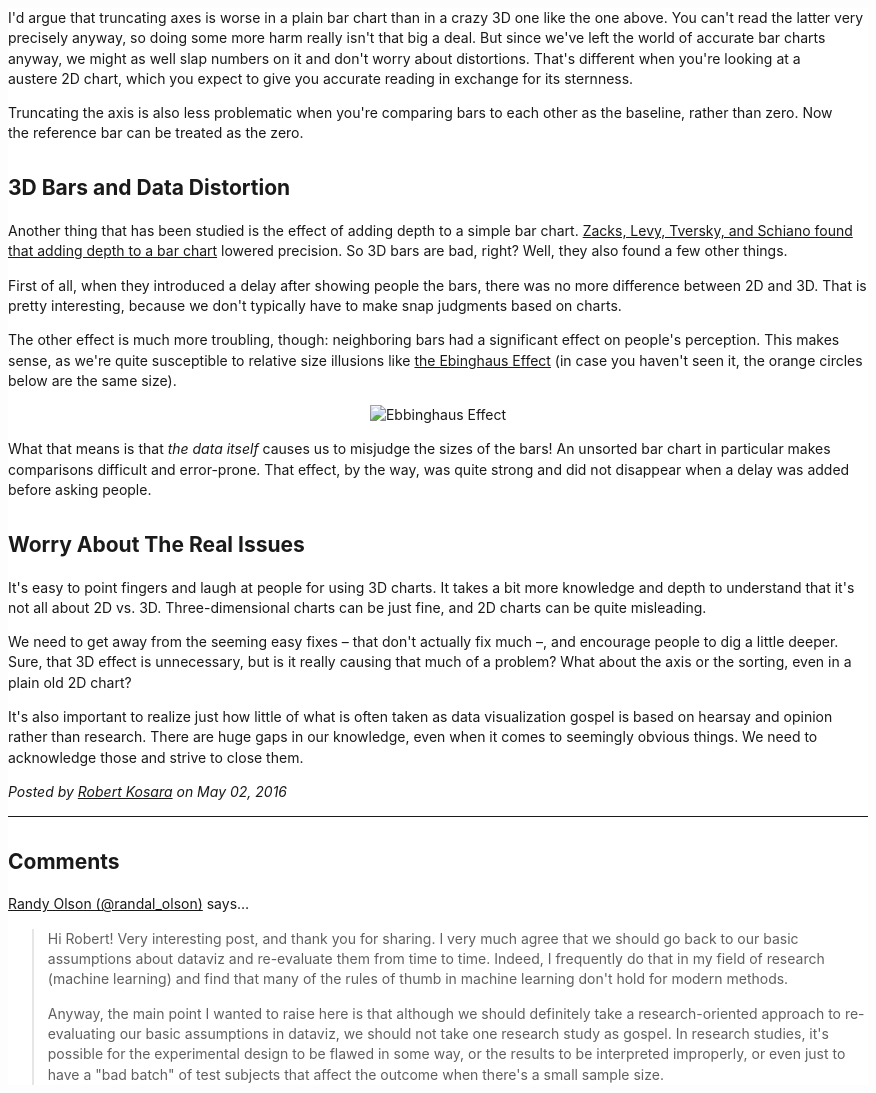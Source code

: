 I'd argue that truncating axes is worse in a plain bar chart than in a crazy 3D one like the one above. You can't read the latter very precisely anyway, so doing some more harm really isn't that big a deal. But since we've left the world of accurate bar charts anyway, we might as well slap numbers on it and don't worry about distortions. That's different when you're looking at a austere 2D chart, which you expect to give you accurate reading in exchange for its sternness.

Truncating the axis is also less problematic when you're comparing bars to each other as the baseline, rather than zero. Now the reference bar can be treated as the zero.

## 3D Bars and Data Distortion

Another thing that has been studied is the effect of adding depth to a simple bar chart. <a href="http://www-psych.stanford.edu/~bt/diagrams/papers/bargraphsJEPApplied98.pdf">Zacks, Levy, Tversky, and Schiano found that adding depth to a bar chart</a> lowered precision. So 3D bars are bad, right? Well, they also found a few other things.

First of all, when they introduced a delay after showing people the bars, there was no more difference between 2D and 3D. That is pretty interesting, because we don't typically have to make snap judgments based on charts.

The other effect is much more troubling, though: neighboring bars had a significant effect on people's perception. This makes sense, as we're quite susceptible to relative size illusions like <a href="https://en.wikipedia.org/wiki/Ebbinghaus_illusion">the Ebinghaus Effect</a> (in case you haven't seen it, the orange circles below are the same size).

<p align="center"><img class="aligncenter size-full wp-image-9239" src="https://media.eagereyes.org/wp-content/uploads/2016/05/Mond-vergleich.png" alt="Ebbinghaus Effect" width="1500" height="918" /></p>

What that means is that <em>the data itself</em> causes us to misjudge the sizes of the bars! An unsorted bar chart in particular makes comparisons difficult and error-prone. That effect, by the way, was quite strong and did not disappear when a delay was added before asking people.

## Worry About The Real Issues

It's easy to point fingers and laugh at people for using 3D charts. It takes a bit more knowledge and depth to understand that it's not all about 2D vs. 3D. Three-dimensional charts can be just fine, and 2D charts can be quite misleading.

We need to get away from the seeming easy fixes – that don't actually fix much –, and encourage people to dig a little deeper. Sure, that 3D effect is unnecessary, but is it really causing that much of a problem? What about the axis or the sorting, even in a plain old 2D chart?

It's also important to realize just how little of what is often taken as data visualization gospel is based on hearsay and opinion rather than research. There are huge gaps in our knowledge, even when it comes to seemingly obvious things. We need to acknowledge those and strive to close them.


_Posted by <a href="/about">Robert Kosara</a> on May 02, 2016_


<aside class="comments">

---
## Comments

<a href="http://twitter.com/randal_olson" rel="nofollow noopener" target="_blank">Randy Olson (@randal_olson)</a> says…
>	Hi Robert! Very interesting post, and thank you for sharing. I very much agree that we should go back to our basic assumptions about dataviz and re-evaluate them from time to time. Indeed, I frequently do that in my field of research (machine learning) and find that many of the rules of thumb in machine learning don't hold for modern methods.
>	
>	Anyway, the main point I wanted to raise here is that although we should definitely take a research-oriented approach to re-evaluating our basic assumptions in dataviz, we should not take one research study as gospel. In research studies, it's possible for the experimental design to be flawed in some way, or the results to be interpreted improperly, or even just to have a "bad batch" of test subjects that affect the outcome when there's a small sample size.
>	